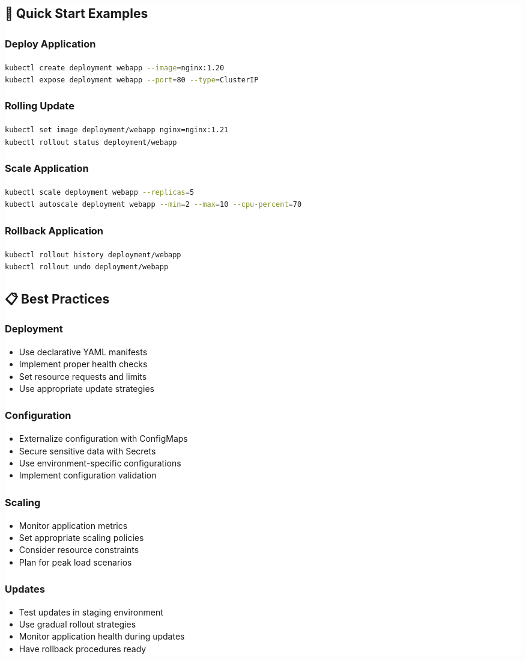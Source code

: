 ## 🔧 Quick Start Examples

### **Deploy Application**
```bash
kubectl create deployment webapp --image=nginx:1.20
kubectl expose deployment webapp --port=80 --type=ClusterIP
```

### **Rolling Update**
```bash
kubectl set image deployment/webapp nginx=nginx:1.21
kubectl rollout status deployment/webapp
```

### **Scale Application**
```bash
kubectl scale deployment webapp --replicas=5
kubectl autoscale deployment webapp --min=2 --max=10 --cpu-percent=70
```

### **Rollback Application**
```bash
kubectl rollout history deployment/webapp
kubectl rollout undo deployment/webapp
```

## 📋 Best Practices

### **Deployment**
- Use declarative YAML manifests
- Implement proper health checks
- Set resource requests and limits
- Use appropriate update strategies

### **Configuration**
- Externalize configuration with ConfigMaps
- Secure sensitive data with Secrets
- Use environment-specific configurations
- Implement configuration validation

### **Scaling**
- Monitor application metrics
- Set appropriate scaling policies
- Consider resource constraints
- Plan for peak load scenarios

### **Updates**
- Test updates in staging environment
- Use gradual rollout strategies
- Monitor application health during updates
- Have rollback procedures ready
